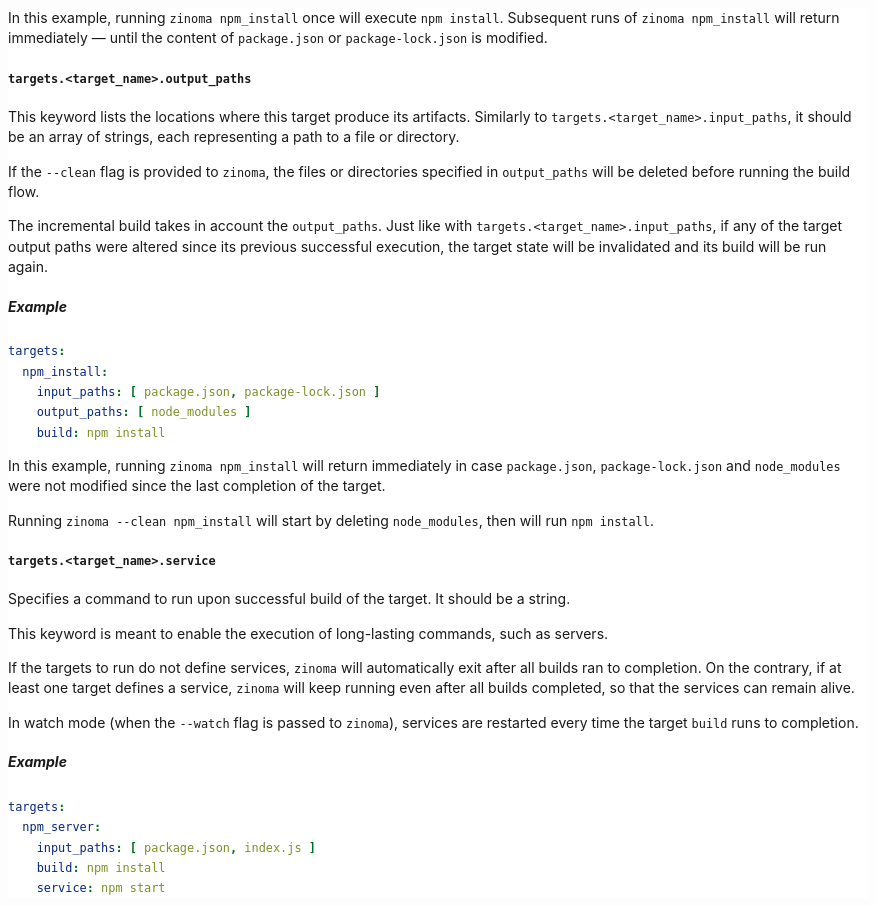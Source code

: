 In this example, running `zinoma npm_install` once will execute `npm install`.
Subsequent runs of `zinoma npm_install` will return immediately — until the content of `package.json` or `package-lock.json` is modified.

#### `targets.<target_name>.output_paths`

This keyword lists the locations where this target produce its artifacts.
Similarly to `targets.<target_name>.input_paths`, it should be an array of strings, each representing a path to a file or directory.

If the `--clean` flag is provided to `zinoma`, the files or directories specified in `output_paths` will be deleted before running the build flow.

The incremental build takes in account the `output_paths`.
Just like with `targets.<target_name>.input_paths`, if any of the target output paths were altered since its previous successful execution, the target state will be invalidated and its build will be run again.

##### Example

```yaml
targets:
  npm_install:
    input_paths: [ package.json, package-lock.json ]
    output_paths: [ node_modules ]
    build: npm install
```

In this example, running `zinoma npm_install` will return immediately in case `package.json`, `package-lock.json` and `node_modules` were not modified since the last completion of the target.

Running `zinoma --clean npm_install` will start by deleting `node_modules`, then will run `npm install`.

#### `targets.<target_name>.service`

Specifies a command to run upon successful build of the target. It should be a string.

This keyword is meant to enable the execution of long-lasting commands, such as servers.

If the targets to run do not define services, `zinoma` will automatically exit after all builds ran to completion.
On the contrary, if at least one target defines a service, `zinoma` will keep running even after all builds completed, so that the services can remain alive.

In watch mode (when the `--watch` flag is passed to `zinoma`), services are restarted every time the target `build` runs to completion.

##### Example

```yaml
targets:
  npm_server:
    input_paths: [ package.json, index.js ]
    build: npm install
    service: npm start
```
